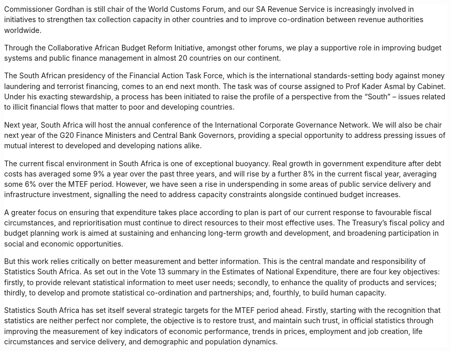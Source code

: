 Commissioner Gordhan is still chair of the World Customs Forum, and our SA
Revenue Service is increasingly involved in initiatives to strengthen tax
collection capacity in other countries and to improve co-ordination between
revenue authorities worldwide.

Through the Collaborative African Budget Reform Initiative, amongst other
forums, we play a supportive role in improving budget systems and public
finance management in almost 20 countries on our continent.

The South African presidency of the Financial Action Task Force, which is
the international standards-setting body against money laundering and
terrorist financing, comes to an end next month. The task was of course
assigned to Prof Kader Asmal by Cabinet. Under his exacting stewardship, a
process has been initiated to raise the profile of a perspective from the
“South” – issues related to illicit financial flows that matter to poor and
developing countries.

Next year, South Africa will host the annual conference of the
International Corporate Governance Network. We will also be chair next year
of the G20 Finance Ministers and Central Bank Governors, providing a
special opportunity to address pressing issues of mutual interest to
developed and developing nations alike.

The current fiscal environment in South Africa is one of exceptional
buoyancy. Real growth in government expenditure after debt costs has
averaged some 9% a year over the past three years, and will rise by a
further 8% in the current fiscal year, averaging some 6% over the MTEF
period. However, we have seen a rise in underspending in some areas of
public service delivery and infrastructure investment, signalling the need
to address capacity constraints alongside continued budget increases.

A greater focus on ensuring that expenditure takes place according to plan
is part of our current response to favourable fiscal circumstances, and
reprioritisation must continue to direct resources to their most effective
uses. The Treasury’s fiscal policy and budget planning work is aimed at
sustaining and enhancing long-term growth and development, and broadening
participation in social and economic opportunities.

But this work relies critically on better measurement and better
information. This is the central mandate and responsibility of Statistics
South Africa. As set out in the Vote 13 summary in the Estimates of
National Expenditure, there are four key objectives: firstly, to provide
relevant statistical information to meet user needs; secondly, to enhance
the quality of products and services; thirdly, to develop and promote
statistical co-ordination and partnerships; and, fourthly, to build human
capacity.

Statistics South Africa has set itself several strategic targets for the
MTEF period ahead. Firstly, starting with the recognition that statistics
are neither perfect nor complete, the objective is to restore trust, and
maintain such trust, in official statistics through improving the
measurement of key indicators of economic performance, trends in prices,
employment and job creation, life circumstances and service delivery, and
demographic and population dynamics.
